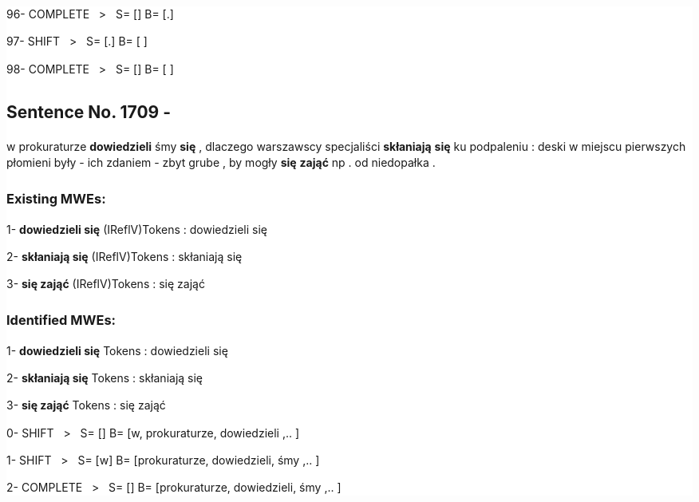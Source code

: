 

96- COMPLETE&nbsp;&nbsp;&nbsp;>&nbsp;&nbsp;&nbsp;S= []   B= [.]



97- SHIFT&nbsp;&nbsp;&nbsp;>&nbsp;&nbsp;&nbsp;S= [.]   B= [ ]



98- COMPLETE&nbsp;&nbsp;&nbsp;>&nbsp;&nbsp;&nbsp;S= []   B= [ ]

## Sentence No. 1709 - 
w prokuraturze **dowiedzieli** śmy **się** , dlaczego warszawscy specjaliści **skłaniają** **się** ku podpaleniu : deski w miejscu pierwszych płomieni były - ich zdaniem - zbyt grube , by mogły **się** **zająć** np . od niedopałka . 
### Existing MWEs: 
1- **dowiedzieli się** (IReflV)Tokens : 
dowiedzieli
się


2- **skłaniają się** (IReflV)Tokens : 
skłaniają
się


3- **się zająć** (IReflV)Tokens : 
się
zająć


### Identified MWEs: 
1- **dowiedzieli się** Tokens : 
dowiedzieli
się


2- **skłaniają się** Tokens : 
skłaniają
się


3- **się zająć** Tokens : 
się
zająć





0- SHIFT&nbsp;&nbsp;&nbsp;>&nbsp;&nbsp;&nbsp;S= []   B= [w, prokuraturze, dowiedzieli ,.. ]



1- SHIFT&nbsp;&nbsp;&nbsp;>&nbsp;&nbsp;&nbsp;S= [w]   B= [prokuraturze, dowiedzieli, śmy ,.. ]



2- COMPLETE&nbsp;&nbsp;&nbsp;>&nbsp;&nbsp;&nbsp;S= []   B= [prokuraturze, dowiedzieli, śmy ,.. ]


